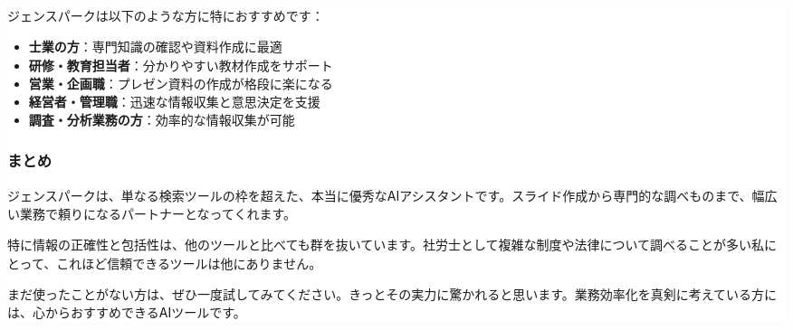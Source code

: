 ジェンスパークは以下のような方に特におすすめです：

- **士業の方**：専門知識の確認や資料作成に最適
- **研修・教育担当者**：分かりやすい教材作成をサポート
- **営業・企画職**：プレゼン資料の作成が格段に楽になる
- **経営者・管理職**：迅速な情報収集と意思決定を支援
- **調査・分析業務の方**：効率的な情報収集が可能

### まとめ

ジェンスパークは、単なる検索ツールの枠を超えた、本当に優秀なAIアシスタントです。スライド作成から専門的な調べものまで、幅広い業務で頼りになるパートナーとなってくれます。

特に情報の正確性と包括性は、他のツールと比べても群を抜いています。社労士として複雑な制度や法律について調べることが多い私にとって、これほど信頼できるツールは他にありません。

まだ使ったことがない方は、ぜひ一度試してみてください。きっとその実力に驚かれると思います。業務効率化を真剣に考えている方には、心からおすすめできるAIツールです。